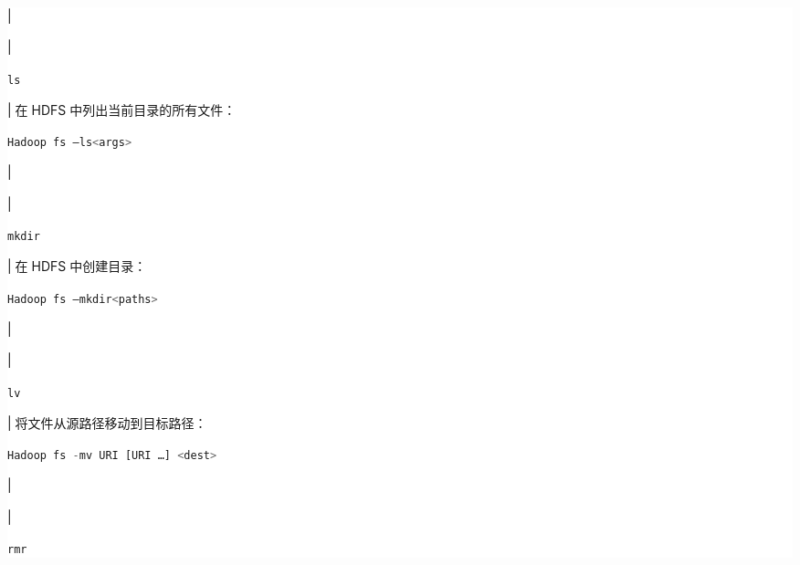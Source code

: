 |

|

```py
ls

```

| 在 HDFS 中列出当前目录的所有文件：

```py
Hadoop fs –ls<args>

```

|

|

```py
mkdir

```

| 在 HDFS 中创建目录：

```py
Hadoop fs –mkdir<paths>

```

|

|

```py
lv

```

| 将文件从源路径移动到目标路径：

```py
Hadoop fs -mv URI [URI …] <dest>

```

|

|

```py
rmr

```
